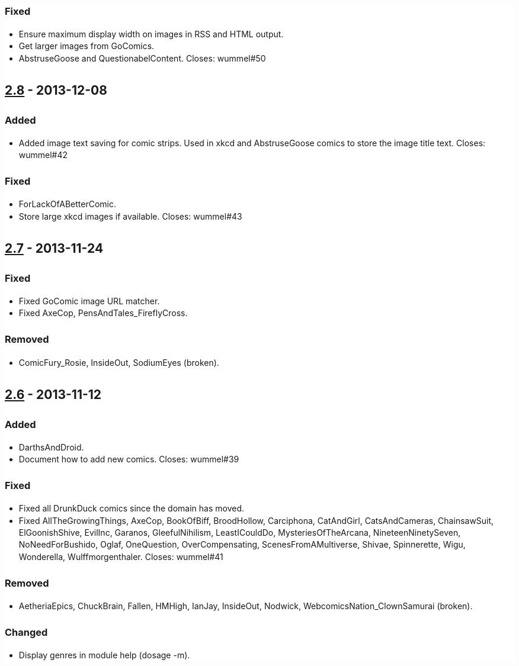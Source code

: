 ### Fixed
- Ensure maximum display width on images in RSS and HTML output.
- Get larger images from GoComics.
- AbstruseGoose and QuestionabelContent.  Closes: wummel#50


## [2.8] - 2013-12-08

### Added
- Added image text saving for comic strips. Used in xkcd and AbstruseGoose
  comics to store the image title text. Closes: wummel#42

### Fixed
- ForLackOfABetterComic.
- Store large xkcd images if available. Closes: wummel#43


## [2.7] - 2013-11-24

### Fixed
- Fixed GoComic image URL matcher.
- Fixed AxeCop, PensAndTales_FireflyCross.

### Removed
- ComicFury_Rosie, InsideOut, SodiumEyes (broken).


## [2.6] - 2013-11-12

### Added
- DarthsAndDroid.
- Document how to add new comics. Closes: wummel#39

### Fixed
- Fixed all DrunkDuck comics since the domain has moved.
- Fixed AllTheGrowingThings, AxeCop, BookOfBiff, BroodHollow, Carciphona,
  CatAndGirl, CatsAndCameras, ChainsawSuit, ElGoonishShive, EvilInc, Garanos,
  GleefulNihilism, LeastICouldDo, MysteriesOfTheArcana, NineteenNinetySeven,
  NoNeedForBushido, Oglaf, OneQuestion, OverCompensating,
  ScenesFromAMultiverse, Shivae, Spinnerette, Wigu, Wonderella,
  Wulffmorgenthaler. Closes: wummel#41

### Removed
- AetheriaEpics, ChuckBrain, Fallen, HMHigh, IanJay, InsideOut, Nodwick,
  WebcomicsNation_ClownSamurai (broken).

### Changed
- Display genres in module help (dosage -m).


[lxml]: https://lxml.de/
[CodeClimate]: https://codeclimate.com/github/webcomics/dosage
[CodeCov]: https://codecov.io/gh/webcomics/dosage
[website]: https://dosage.rocks/
[PyInstaller]: https://www.pyinstaller.org/
[imagesize]: https://pypi.org/project/imagesize/
[Unreleased]: https://github.com/webcomics/dosage/compare/3.0...HEAD
[3.0]: https://github.com/webcomics/dosage/compare/2.17...3.0
[2.17]: https://github.com/webcomics/dosage/compare/2.16...2.17
[2.16]: https://github.com/webcomics/dosage/compare/2.15...2.16
[2.15]: https://github.com/webcomics/dosage/compare/2.14...2.15
[2.14]: https://github.com/webcomics/dosage/compare/2.13...2.14
[2.13]: https://github.com/webcomics/dosage/compare/2.12...2.13
[2.12]: https://github.com/webcomics/dosage/compare/2.11...2.12
[2.11]: https://github.com/webcomics/dosage/compare/2.10...2.11
[2.10]: https://github.com/webcomics/dosage/compare/2.9...2.10
[2.9]: https://github.com/webcomics/dosage/compare/2.8...2.9
[2.8]: https://github.com/webcomics/dosage/compare/2.7...2.8
[2.7]: https://github.com/webcomics/dosage/compare/2.6...2.7
[2.6]: https://github.com/webcomics/dosage/compare/2.5...2.6
[2.5]: https://github.com/webcomics/dosage/compare/2.4...2.5
[2.4]: https://github.com/webcomics/dosage/compare/2.3...2.4
[2.3]: https://github.com/webcomics/dosage/compare/2.2...2.3
[2.2]: https://github.com/webcomics/dosage/compare/2.1...2.2
[2.1]: https://github.com/webcomics/dosage/compare/2.0...2.1
[2.0]: https://github.com/webcomics/dosage/compare/1.15...2.0
[1.15]: https://github.com/webcomics/dosage/compare/1.14...1.15
[1.14]: https://github.com/webcomics/dosage/compare/1.13...1.14
[1.13]: https://github.com/webcomics/dosage/compare/1.12...1.13
[1.12]: https://github.com/webcomics/dosage/compare/1.11...1.12
[1.11]: https://github.com/webcomics/dosage/compare/1.10...1.11
[1.10]: https://github.com/webcomics/dosage/compare/1.9...1.10
[1.9]: https://github.com/webcomics/dosage/compare/1.8...1.9
[1.8]: https://github.com/webcomics/dosage/compare/1.7...1.8